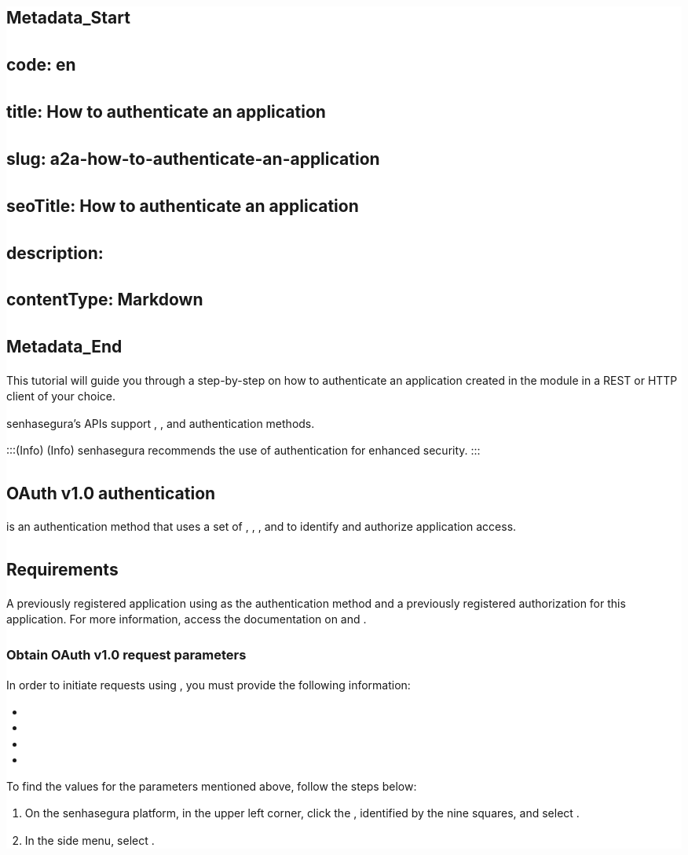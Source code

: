 ## Metadata_Start 
## code: en
## title: How to authenticate an application 
## slug: a2a-how-to-authenticate-an-application 
## seoTitle: How to authenticate an application 
## description:  
## contentType: Markdown 
## Metadata_End
This tutorial will guide you through a step-by-step on how to authenticate an application created in the  module in a REST or HTTP client of your choice.

senhasegura’s  APIs support ,  , and  authentication methods. 

:::(Info) (Info)
senhasegura recommends the use of  authentication for enhanced security.
:::

## OAuth v1.0 authentication

 is an authentication method that uses a set of , , , and  to identify and authorize application access.

## Requirements

A previously registered application using  as the authentication method and a previously registered authorization for this application. For more information, access the documentation on  and .


### Obtain OAuth v1.0 request parameters

In order to initiate requests using , you must provide the following information:

* 

* 

* 

* 

To find the values for the parameters mentioned above, follow the steps below:

1. On the senhasegura platform, in the upper left corner, click the , identified by the nine squares, and select .

1. In the side menu, select .
